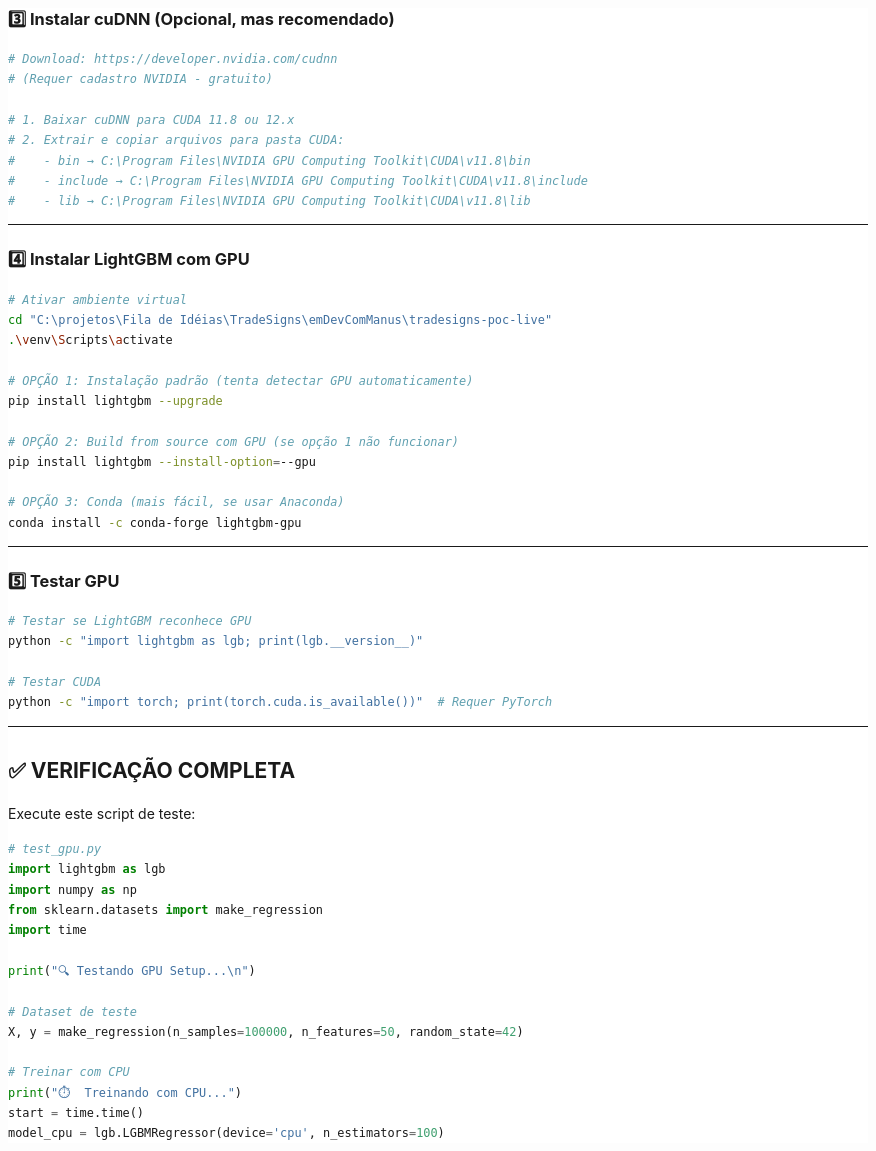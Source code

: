 
### 3️⃣ Instalar cuDNN (Opcional, mas recomendado)

```bash
# Download: https://developer.nvidia.com/cudnn
# (Requer cadastro NVIDIA - gratuito)

# 1. Baixar cuDNN para CUDA 11.8 ou 12.x
# 2. Extrair e copiar arquivos para pasta CUDA:
#    - bin → C:\Program Files\NVIDIA GPU Computing Toolkit\CUDA\v11.8\bin
#    - include → C:\Program Files\NVIDIA GPU Computing Toolkit\CUDA\v11.8\include
#    - lib → C:\Program Files\NVIDIA GPU Computing Toolkit\CUDA\v11.8\lib
```

---

### 4️⃣ Instalar LightGBM com GPU

```bash
# Ativar ambiente virtual
cd "C:\projetos\Fila de Idéias\TradeSigns\emDevComManus\tradesigns-poc-live"
.\venv\Scripts\activate

# OPÇÃO 1: Instalação padrão (tenta detectar GPU automaticamente)
pip install lightgbm --upgrade

# OPÇÃO 2: Build from source com GPU (se opção 1 não funcionar)
pip install lightgbm --install-option=--gpu

# OPÇÃO 3: Conda (mais fácil, se usar Anaconda)
conda install -c conda-forge lightgbm-gpu
```

---

### 5️⃣ Testar GPU

```bash
# Testar se LightGBM reconhece GPU
python -c "import lightgbm as lgb; print(lgb.__version__)"

# Testar CUDA
python -c "import torch; print(torch.cuda.is_available())"  # Requer PyTorch
```

---

## ✅ VERIFICAÇÃO COMPLETA

Execute este script de teste:

```python
# test_gpu.py
import lightgbm as lgb
import numpy as np
from sklearn.datasets import make_regression
import time

print("🔍 Testando GPU Setup...\n")

# Dataset de teste
X, y = make_regression(n_samples=100000, n_features=50, random_state=42)

# Treinar com CPU
print("⏱️  Treinando com CPU...")
start = time.time()
model_cpu = lgb.LGBMRegressor(device='cpu', n_estimators=100)
```